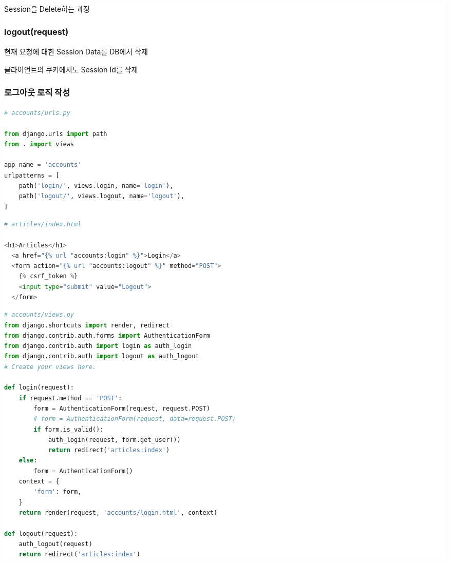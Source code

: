 Session을 Delete하는 과정

### logout(request)

현재 요청에 대한 Session Data를 DB에서 삭제

클라이언트의 쿠키에서도 Session Id를 삭제

### 로그아웃 로직 작성

```python
# accounts/urls.py

from django.urls import path
from . import views

app_name = 'accounts'
urlpatterns = [
    path('login/', views.login, name='login'),
    path('logout/', views.logout, name='logout'),
]
```

```python
# articles/index.html

<h1>Articles</h1>
  <a href="{% url "accounts:login" %}">Login</a>
  <form action="{% url "accounts:logout" %}" method="POST">
    {% csrf_token %}
    <input type="submit" value="Logout">
  </form>
```

```python
# accounts/views.py
from django.shortcuts import render, redirect
from django.contrib.auth.forms import AuthenticationForm
from django.contrib.auth import login as auth_login
from django.contrib.auth import logout as auth_logout
# Create your views here.

def login(request):
    if request.method == 'POST':
        form = AuthenticationForm(request, request.POST)
        # form = AuthenticationForm(request, data=request.POST)
        if form.is_valid():
            auth_login(request, form.get_user())
            return redirect('articles:index')
    else:
        form = AuthenticationForm()
    context = {
        'form': form,
    }
    return render(request, 'accounts/login.html', context)

def logout(request):
    auth_logout(request)
    return redirect('articles:index')
```
